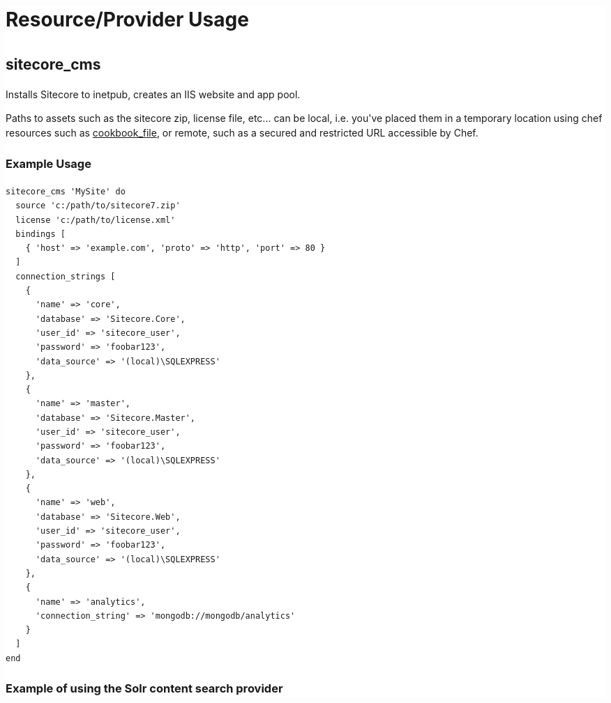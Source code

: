 # Resource/Provider Usage

## sitecore_cms

Installs Sitecore to inetpub, creates an IIS website and app pool.

Paths to assets such as the sitecore zip, license file, etc... can be local, i.e. you've
placed them in a temporary location using chef resources such as
[cookbook_file](https://docs.getchef.com/resource_cookbook_file.html), or remote,
such as a secured and restricted URL accessible by Chef.

### Example Usage

    sitecore_cms 'MySite' do
      source 'c:/path/to/sitecore7.zip'
      license 'c:/path/to/license.xml'
      bindings [
        { 'host' => 'example.com', 'proto' => 'http', 'port' => 80 }
      ]
      connection_strings [
        {
          'name' => 'core',
          'database' => 'Sitecore.Core',
          'user_id' => 'sitecore_user',
          'password' => 'foobar123',
          'data_source' => '(local)\SQLEXPRESS'
        },
        {
          'name' => 'master',
          'database' => 'Sitecore.Master',
          'user_id' => 'sitecore_user',
          'password' => 'foobar123',
          'data_source' => '(local)\SQLEXPRESS'
        },
        {
          'name' => 'web',
          'database' => 'Sitecore.Web',
          'user_id' => 'sitecore_user',
          'password' => 'foobar123',
          'data_source' => '(local)\SQLEXPRESS'
        },
        {
          'name' => 'analytics',
          'connection_string' => 'mongodb://mongodb/analytics'
        }
      ]
    end

### Example of using the Solr content search provider
